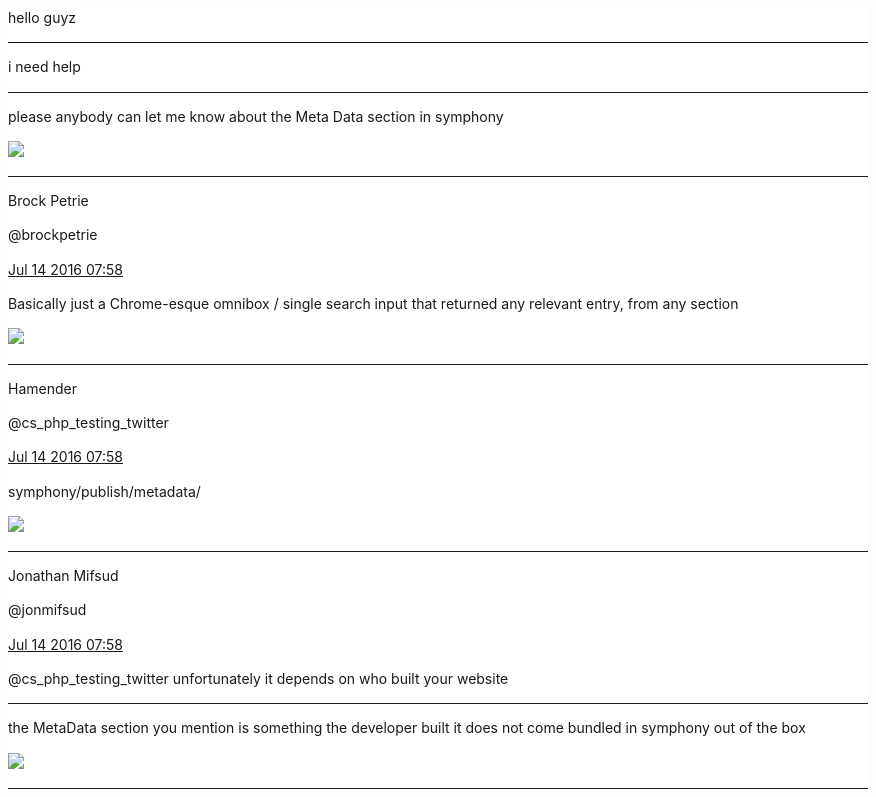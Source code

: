 hello guyz

____

i need help

____

please anybody can let me know about the Meta Data section in symphony

![](https://avatars2.githubusercontent.com/u/222849?v=3&s=30)

____

Brock Petrie

@brockpetrie

[Jul 14 2016
07:58](https://gitter.im/symphonycms/symphony-2?at=578746253cb52e8b24a95781)

Basically just a Chrome-esque omnibox / single search input that returned any
relevant entry, from any section

![](https://abs.twimg.com/sticky/default_profile_images/default_profile_4_normal.png?s=30)

____

Hamender

@cs_php_testing_twitter

[Jul 14 2016
07:58](https://gitter.im/symphonycms/symphony-2?at=57874625914c51592b0614e1)

symphony/publish/metadata/

![](https://avatars1.githubusercontent.com/u/859775?v=3&s=30)

____

Jonathan Mifsud

@jonmifsud

[Jul 14 2016
07:58](https://gitter.im/symphonycms/symphony-2?at=5787463ed11cd288120ec640)

@cs_php_testing_twitter unfortunately it depends on who built your website

____

the MetaData section you mention is something the developer built it does not
come bundled in symphony out of the box

![](https://abs.twimg.com/sticky/default_profile_images/default_profile_4_normal.png?s=30)

____
